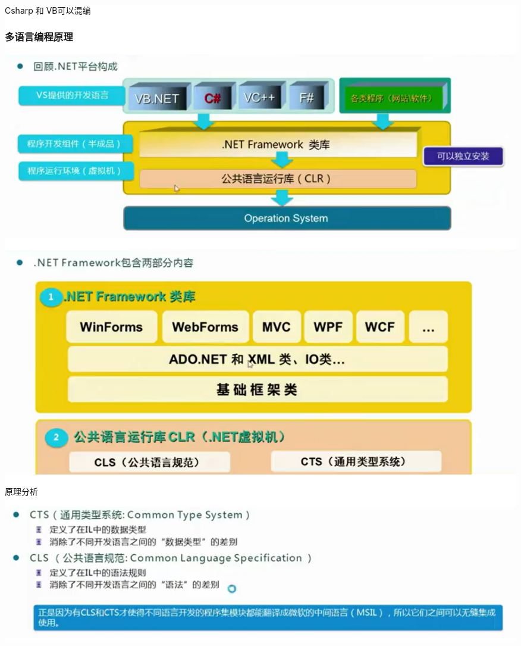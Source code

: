 Csharp 和 VB可以混编

### 多语言编程原理

![image-20221010221152068](Csharp项目开发笔记.assets/image-20221010221152068.png)

![image-20221010221354843](Csharp项目开发笔记.assets/image-20221010221354843.png)

原理分析

![image-20221010221550755](Csharp项目开发笔记.assets/image-20221010221550755.png)
